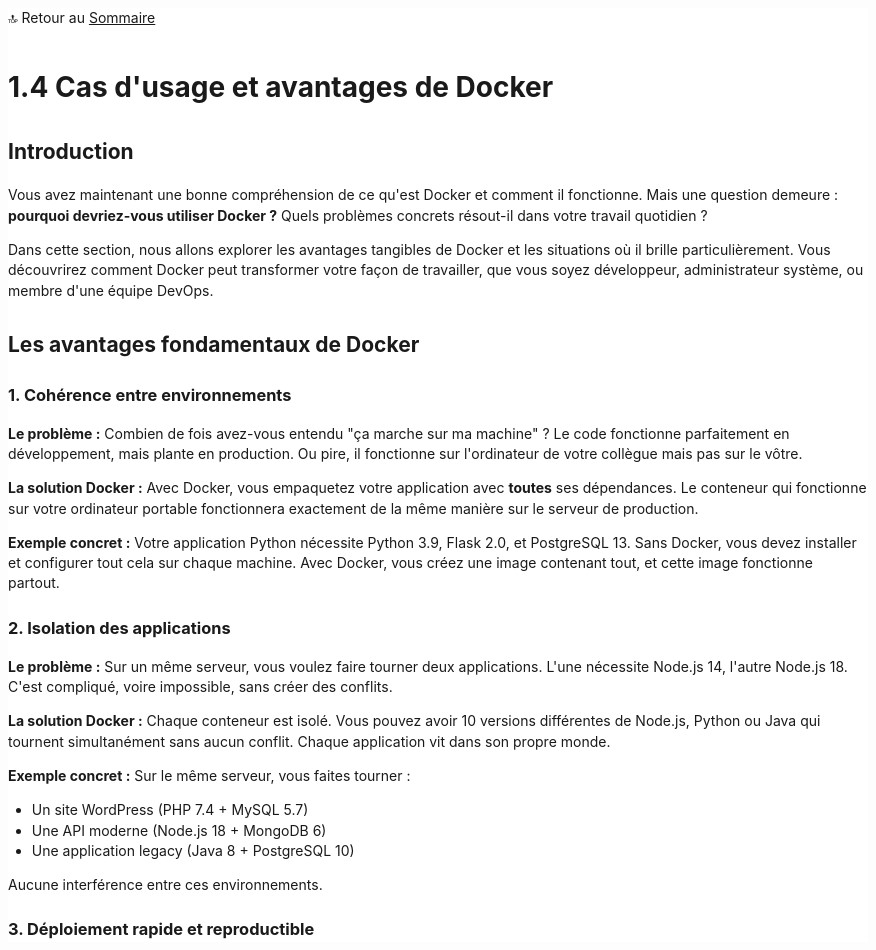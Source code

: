 🔝 Retour au [Sommaire](/SOMMAIRE.md)

# 1.4 Cas d'usage et avantages de Docker

## Introduction

Vous avez maintenant une bonne compréhension de ce qu'est Docker et comment il fonctionne. Mais une question demeure : **pourquoi devriez-vous utiliser Docker ?** Quels problèmes concrets résout-il dans votre travail quotidien ?

Dans cette section, nous allons explorer les avantages tangibles de Docker et les situations où il brille particulièrement. Vous découvrirez comment Docker peut transformer votre façon de travailler, que vous soyez développeur, administrateur système, ou membre d'une équipe DevOps.

## Les avantages fondamentaux de Docker

### 1. Cohérence entre environnements

**Le problème :**
Combien de fois avez-vous entendu "ça marche sur ma machine" ? Le code fonctionne parfaitement en développement, mais plante en production. Ou pire, il fonctionne sur l'ordinateur de votre collègue mais pas sur le vôtre.

**La solution Docker :**
Avec Docker, vous empaquetez votre application avec **toutes** ses dépendances. Le conteneur qui fonctionne sur votre ordinateur portable fonctionnera exactement de la même manière sur le serveur de production.

**Exemple concret :**
Votre application Python nécessite Python 3.9, Flask 2.0, et PostgreSQL 13. Sans Docker, vous devez installer et configurer tout cela sur chaque machine. Avec Docker, vous créez une image contenant tout, et cette image fonctionne partout.

### 2. Isolation des applications

**Le problème :**
Sur un même serveur, vous voulez faire tourner deux applications. L'une nécessite Node.js 14, l'autre Node.js 18. C'est compliqué, voire impossible, sans créer des conflits.

**La solution Docker :**
Chaque conteneur est isolé. Vous pouvez avoir 10 versions différentes de Node.js, Python ou Java qui tournent simultanément sans aucun conflit. Chaque application vit dans son propre monde.

**Exemple concret :**
Sur le même serveur, vous faites tourner :
- Un site WordPress (PHP 7.4 + MySQL 5.7)
- Une API moderne (Node.js 18 + MongoDB 6)
- Une application legacy (Java 8 + PostgreSQL 10)

Aucune interférence entre ces environnements.

### 3. Déploiement rapide et reproductible
